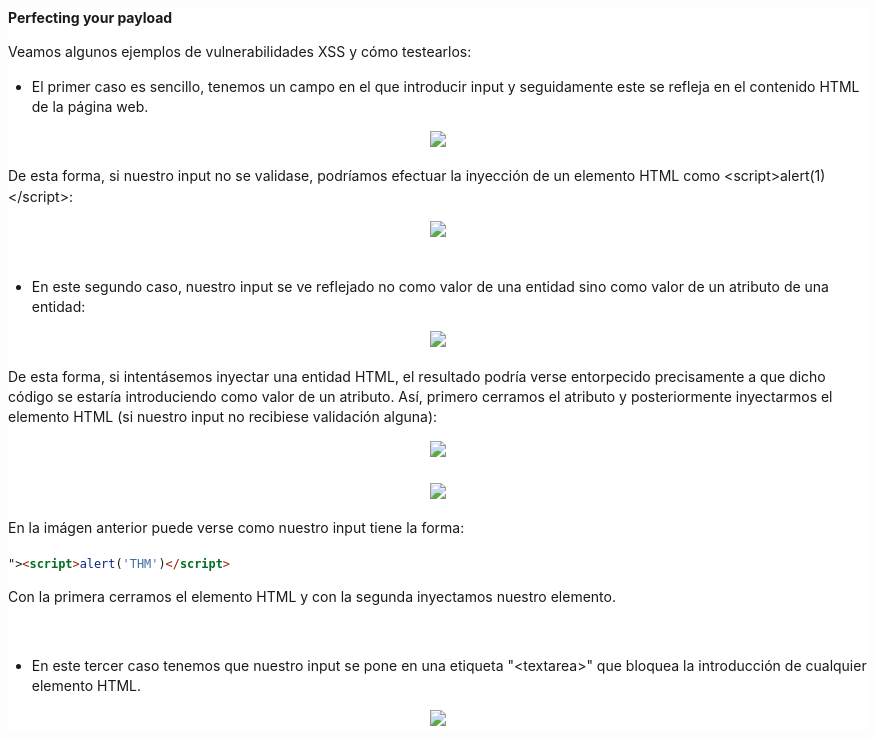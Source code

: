 **Perfecting your payload**

Veamos algunos ejemplos de vulnerabilidades XSS y cómo testearlos:

- El primer caso es sencillo, tenemos un campo en el que introducir input y seguidamente este se refleja en el contenido HTML de la página web. 

<div style="text-align:center">
	<img src="{{ 'assets/img/THM/Pasted image 20220816103652.png' | relative_url }}" text-align="center"/>
</div>

De esta forma, si nuestro input no se validase, podríamos efectuar la inyección de un elemento HTML como \<script>alert(1)\</script>:

<div style="text-align:center">
	<img src="{{ 'assets/img/THM/Pasted image 20220816103723.png' | relative_url }}" text-align="center"/>
</div>

<br />

- En este segundo caso, nuestro input se ve reflejado no como valor de una entidad sino como valor de un atributo de una entidad:

<div style="text-align:center">
	<img src="{{ 'assets/img/THM/Pasted image 20220816104059.png' | relative_url }}" text-align="center"/>
</div>

De esta forma, si intentásemos inyectar una entidad HTML, el resultado podría verse entorpecido precisamente a que dicho código se estaría introduciendo como valor de un atributo. Así, primero cerramos el atributo y posteriormente inyectarmos el elemento HTML (si nuestro input no recibiese validación alguna):

<div style="text-align:center">
	<img src="{{ 'assets/img/THM/Pasted image 20220816104323.png' | relative_url }}" text-align="center"/>
</div>

<br />

<div style="text-align:center">
	<img src="{{ 'assets/img/THM/Pasted image 20220816104344.png' | relative_url }}" text-align="center"/>
</div>

En la imágen anterior puede verse como nuestro input tiene la forma:

```html
"><script>alert('THM')</script>
```

Con la primera cerramos el elemento HTML y con la segunda inyectamos nuestro elemento.

<br />

- En este tercer caso tenemos que nuestro input se pone en una etiqueta "\<textarea>" que bloquea la introducción de cualquier elemento HTML. 

<div style="text-align:center">
	<img src="{{ 'assets/img/THM/Pasted image 20220816142411.png' | relative_url }}" text-align="center"/>
</div>
